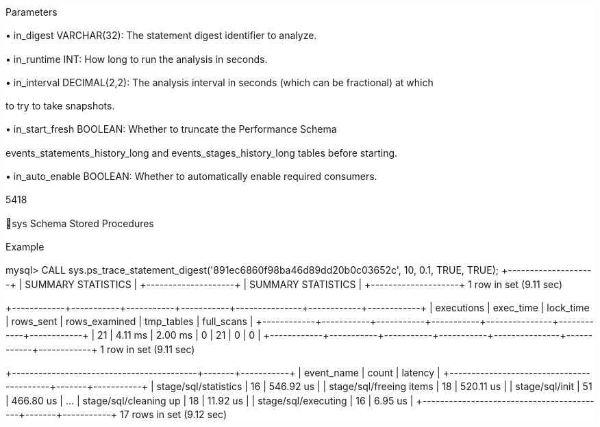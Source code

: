Parameters

• in_digest VARCHAR(32): The statement digest identifier to analyze.

• in_runtime INT: How long to run the analysis in seconds.

• in_interval DECIMAL(2,2): The analysis interval in seconds (which can be fractional) at which

to try to take snapshots.

• in_start_fresh BOOLEAN: Whether to truncate the Performance Schema

events_statements_history_long and events_stages_history_long tables before
starting.

• in_auto_enable BOOLEAN: Whether to automatically enable required consumers.

5418

sys Schema Stored Procedures

Example

mysql> CALL sys.ps_trace_statement_digest('891ec6860f98ba46d89dd20b0c03652c', 10, 0.1, TRUE, TRUE);
+--------------------+
| SUMMARY STATISTICS |
+--------------------+
| SUMMARY STATISTICS |
+--------------------+
1 row in set (9.11 sec)

+------------+-----------+-----------+-----------+---------------+------------+------------+
| executions | exec_time | lock_time | rows_sent | rows_examined | tmp_tables | full_scans |
+------------+-----------+-----------+-----------+---------------+------------+------------+
|         21 | 4.11 ms   | 2.00 ms   |         0 |            21 |          0 |          0 |
+------------+-----------+-----------+-----------+---------------+------------+------------+
1 row in set (9.11 sec)

+------------------------------------------+-------+-----------+
| event_name                               | count | latency   |
+------------------------------------------+-------+-----------+
| stage/sql/statistics                     |    16 | 546.92 us |
| stage/sql/freeing items                  |    18 | 520.11 us |
| stage/sql/init                           |    51 | 466.80 us |
...
| stage/sql/cleaning up                    |    18 | 11.92 us  |
| stage/sql/executing                      |    16 | 6.95 us   |
+------------------------------------------+-------+-----------+
17 rows in set (9.12 sec)

